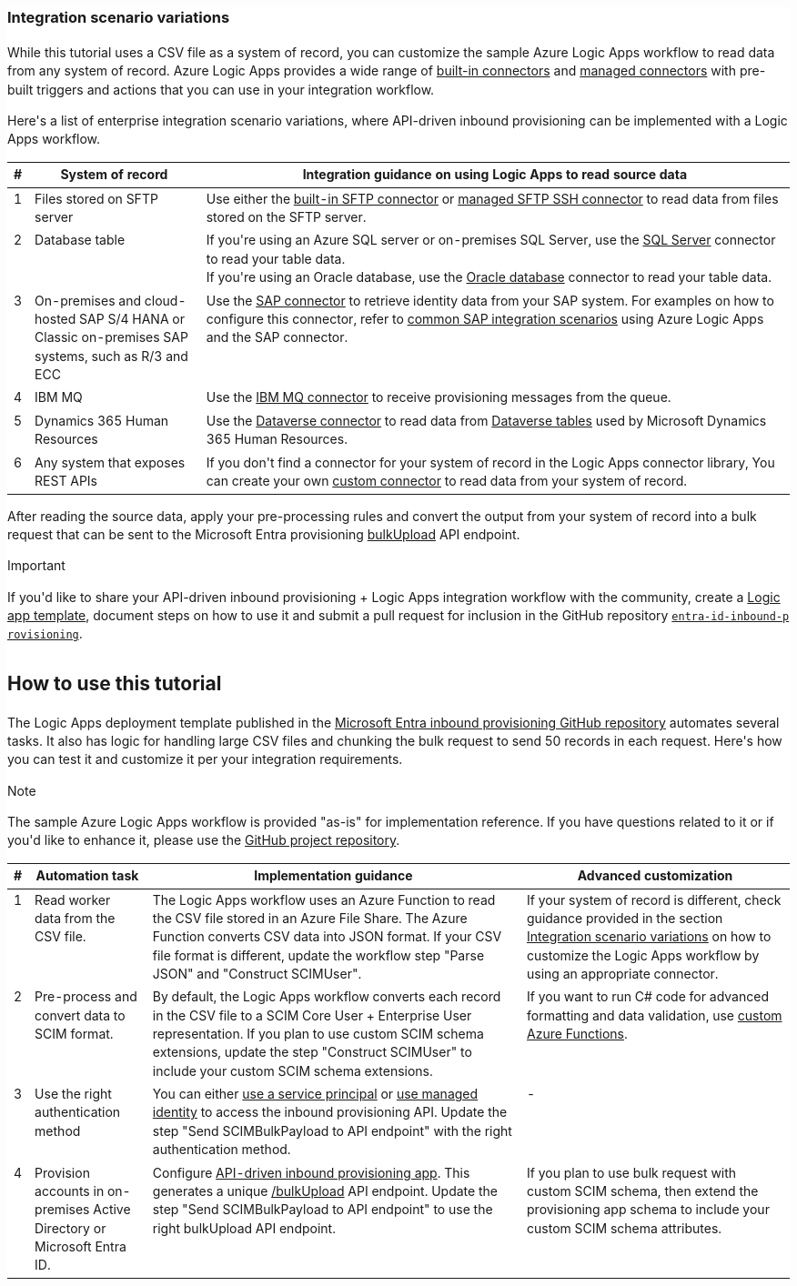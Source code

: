 ### Integration scenario variations

While this tutorial uses a CSV file as a system of record, you can customize the sample Azure Logic Apps workflow to read data from any system of record. Azure Logic Apps provides a wide range of [built-in connectors](/azure/logic-apps/connectors/built-in/reference/) and [managed connectors](/connectors/connector-reference/connector-reference-logicapps-connectors) with pre-built triggers and actions that you can use in your integration workflow. 

Here's a list of enterprise integration scenario variations, where API-driven inbound provisioning can be implemented with a Logic Apps workflow.

|#  |System of record  |Integration guidance on using Logic Apps to read source data |
|---------|---------|---------|
| 1 | Files stored on SFTP server | Use either the [built-in SFTP connector](/azure/logic-apps/connectors/built-in/reference/sftp/) or [managed SFTP SSH connector](/azure/connectors/connectors-sftp-ssh) to read data from  files stored on the SFTP server. |
| 2 | Database table | If you're using an Azure SQL server or on-premises SQL Server, use the [SQL Server](/azure/connectors/connectors-create-api-sqlazure) connector to read your table data. <br> If you're using an Oracle database, use the [Oracle database](/azure/connectors/connectors-create-api-oracledatabase) connector to read your table data. |
| 3 | On-premises and cloud-hosted SAP S/4 HANA or <br> Classic on-premises SAP systems, such as R/3 and ECC | Use the [SAP connector](/azure/logic-apps/logic-apps-using-sap-connector) to retrieve identity data from your SAP system. For examples on how to configure this connector, refer to [common SAP integration scenarios](/azure/logic-apps/sap-create-example-scenario-workflows) using Azure Logic Apps and the SAP connector. |
| 4 | IBM MQ | Use the [IBM MQ connector](/azure/connectors/connectors-create-api-mq) to receive provisioning messages from the queue. |
| 5 | Dynamics 365 Human Resources | Use the [Dataverse connector](/azure/connectors/connect-common-data-service) to read data from [Dataverse tables](/dynamics365/human-resources/hr-developer-entities) used by Microsoft Dynamics 365 Human Resources. |
| 6 | Any system that exposes REST APIs | If you don't find a connector for your system of record in the Logic Apps connector library, You can create your own [custom connector](/azure/logic-apps/logic-apps-create-api-app) to read data from your system of record. |

After reading the source data, apply your pre-processing rules and convert the output from your system of record into a bulk request that can be sent to the Microsoft Entra provisioning [bulkUpload](/graph/api/synchronization-synchronizationjob-post-bulkupload) API endpoint.

> [!IMPORTANT]
> If you'd like to share your API-driven inbound provisioning + Logic Apps integration workflow with the community, create a [Logic app template](/azure/logic-apps/logic-apps-create-azure-resource-manager-templates), document steps on how to use it and submit a pull request for inclusion in the GitHub repository [`entra-id-inbound-provisioning`](https://github.com/AzureAD/entra-id-inbound-provisioning). 

## How to use this tutorial

The Logic Apps deployment template published in the [Microsoft Entra inbound provisioning GitHub repository](https://github.com/AzureAD/entra-id-inbound-provisioning/tree/main/LogicApps/CSV2SCIMBulkUpload) automates several tasks. It also has logic for handling large CSV files and chunking the bulk request to send 50 records in each request. Here's how you can test it and customize it per your integration requirements. 

> [!NOTE]
> The sample Azure Logic Apps workflow is provided "as-is" for implementation reference. If you have questions related to it or if you'd like to enhance it, please use the [GitHub project repository](https://github.com/AzureAD/entra-id-inbound-provisioning).

|# | Automation task | Implementation guidance | Advanced customization |
|---------|---------|---------|---------|
|1 | Read worker data from the CSV file. | The Logic Apps workflow uses an Azure Function to read the CSV file stored in an Azure File Share. The Azure Function converts CSV data into JSON format. If your CSV file format is different, update the workflow step "Parse JSON" and "Construct SCIMUser". |  If your system of record is different, check guidance provided in the section [Integration scenario variations](#integration-scenario-variations) on how to customize the Logic Apps workflow by using an appropriate connector. |
|2 | Pre-process and convert data to SCIM format.  | By default, the Logic Apps workflow converts each record in the CSV file to a SCIM Core User + Enterprise User representation. If you plan to use custom SCIM schema extensions, update the step "Construct SCIMUser" to include your custom SCIM schema extensions. | If you want to run C# code for advanced formatting and data validation, use [custom Azure Functions](/azure/logic-apps/logic-apps-azure-functions).|
|3 | Use the right authentication method | You can either [use a service principal](inbound-provisioning-api-grant-access.md#configure-a-service-principal)  or [use managed identity](inbound-provisioning-api-grant-access.md#configure-a-managed-identity) to access the inbound provisioning API. Update the step "Send SCIMBulkPayload to API endpoint" with the right authentication method. | - |
|4 | Provision accounts in on-premises Active Directory or Microsoft Entra ID.  | Configure [API-driven inbound provisioning app](inbound-provisioning-api-configure-app.md). This generates a unique [/bulkUpload](/graph/api/synchronization-synchronizationjob-post-bulkupload) API endpoint. Update the step "Send SCIMBulkPayload to API endpoint" to use the right bulkUpload API endpoint. | If you plan to use bulk request with custom SCIM schema, then extend the provisioning app schema to include your custom SCIM schema attributes. |